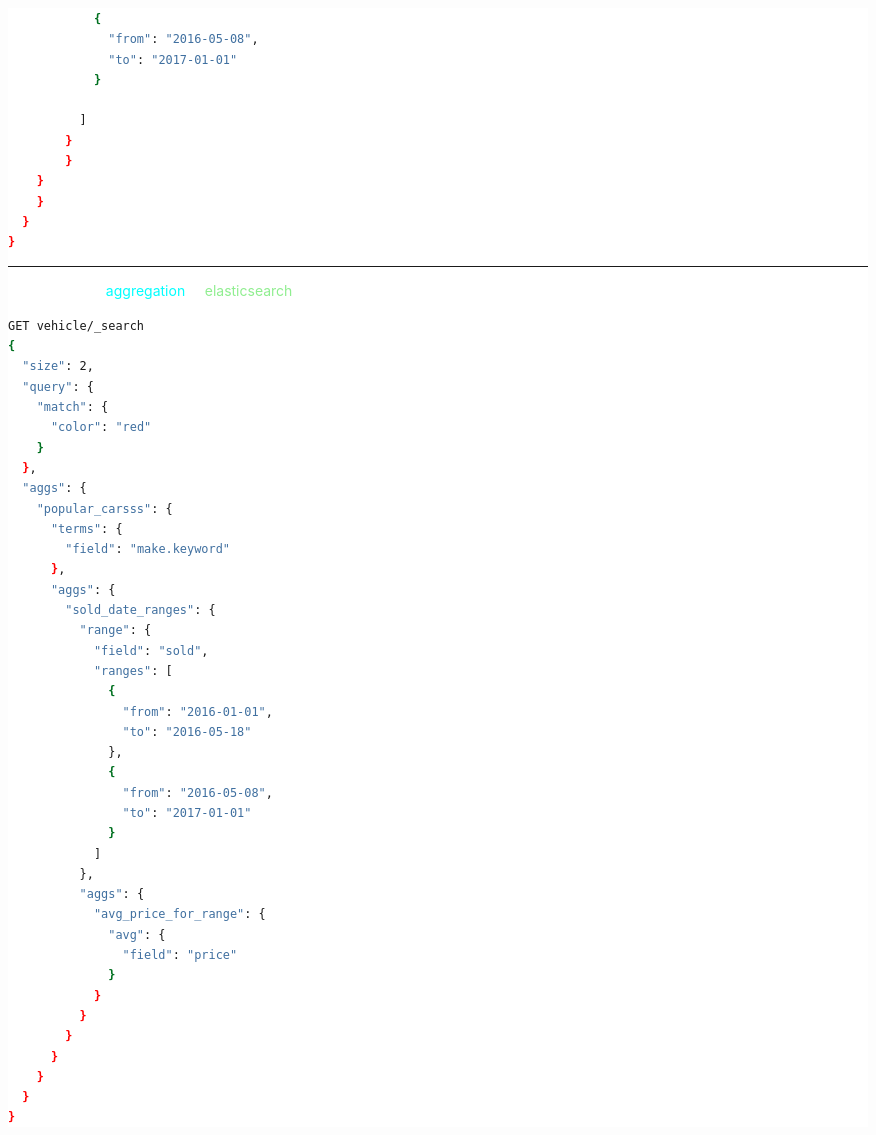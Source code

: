 ```bash
            {
              "from": "2016-05-08",
              "to": "2017-01-01"
            }

          ]
        }
        }
    }
    }
  }
}

```

<hr>

<p style="color:white">more complex <span style="color:cyan"> aggregation  </span> in
<span style="color:lightgreen">elasticsearch </span> using several buckets and metrics</p>

```bash
GET vehicle/_search
{
  "size": 2,
  "query": {
    "match": {
      "color": "red"
    }
  },
  "aggs": {
    "popular_carsss": {
      "terms": {
        "field": "make.keyword"
      },
      "aggs": {
        "sold_date_ranges": {
          "range": {
            "field": "sold",
            "ranges": [
              {
                "from": "2016-01-01",
                "to": "2016-05-18"
              },
              {
                "from": "2016-05-08",
                "to": "2017-01-01"
              }
            ]
          },
          "aggs": {
            "avg_price_for_range": {
              "avg": {
                "field": "price"
              }
            }
          }
        }
      }
    }
  }
}

```
